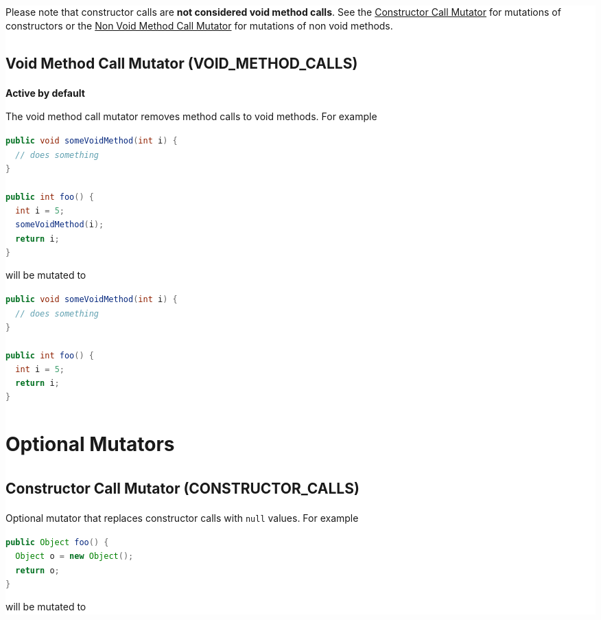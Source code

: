 Please note that constructor calls are **not considered void method calls**.
See the [Constructor Call Mutator](#CONSTRUCTOR_CALL) for mutations of 
constructors or the [Non Void Method Call Mutator](#NON_VOID_METHOD_CALL) for
mutations of non void methods.

<a name="VOID_METHOD_CALLS" id="VOID\_METHOD\_CALLS"></a>

Void Method Call Mutator (VOID_METHOD_CALLS)
--------------------------------------------

**Active by default**

The void method call mutator removes method calls to void methods. For example

```java
public void someVoidMethod(int i) {
  // does something
}

public int foo() {
  int i = 5;
  someVoidMethod(i);
  return i;
}
```

will be mutated to

```java
public void someVoidMethod(int i) {
  // does something
}

public int foo() {
  int i = 5;
  return i;
}
```

# Optional Mutators

<a name="CONSTRUCTOR_CALLS" id="CONSTRUCTOR_CALLS"></a>

Constructor Call Mutator (CONSTRUCTOR_CALLS)
--------------------------------------------
Optional mutator that replaces constructor calls with `null` values. For example

```java
public Object foo() {
  Object o = new Object();
  return o;
}
```

will be mutated to
